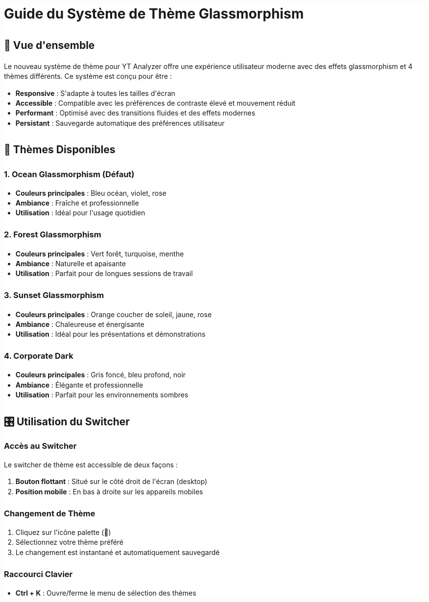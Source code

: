 # Guide du Système de Thème Glassmorphism

## 🎨 Vue d'ensemble

Le nouveau système de thème pour YT Analyzer offre une expérience utilisateur moderne avec des effets glassmorphism et 4 thèmes différents. Ce système est conçu pour être :

- **Responsive** : S'adapte à toutes les tailles d'écran
- **Accessible** : Compatible avec les préférences de contraste élevé et mouvement réduit
- **Performant** : Optimisé avec des transitions fluides et des effets modernes
- **Persistant** : Sauvegarde automatique des préférences utilisateur

## 🌈 Thèmes Disponibles

### 1. Ocean Glassmorphism (Défaut)
- **Couleurs principales** : Bleu océan, violet, rose
- **Ambiance** : Fraîche et professionnelle
- **Utilisation** : Idéal pour l'usage quotidien

### 2. Forest Glassmorphism
- **Couleurs principales** : Vert forêt, turquoise, menthe
- **Ambiance** : Naturelle et apaisante
- **Utilisation** : Parfait pour de longues sessions de travail

### 3. Sunset Glassmorphism
- **Couleurs principales** : Orange coucher de soleil, jaune, rose
- **Ambiance** : Chaleureuse et énergisante
- **Utilisation** : Idéal pour les présentations et démonstrations

### 4. Corporate Dark
- **Couleurs principales** : Gris foncé, bleu profond, noir
- **Ambiance** : Élégante et professionnelle
- **Utilisation** : Parfait pour les environnements sombres

## 🎛️ Utilisation du Switcher

### Accès au Switcher
Le switcher de thème est accessible de deux façons :

1. **Bouton flottant** : Situé sur le côté droit de l'écran (desktop)
2. **Position mobile** : En bas à droite sur les appareils mobiles

### Changement de Thème
1. Cliquez sur l'icône palette (🎨)
2. Sélectionnez votre thème préféré
3. Le changement est instantané et automatiquement sauvegardé

### Raccourci Clavier
- **Ctrl + K** : Ouvre/ferme le menu de sélection des thèmes
